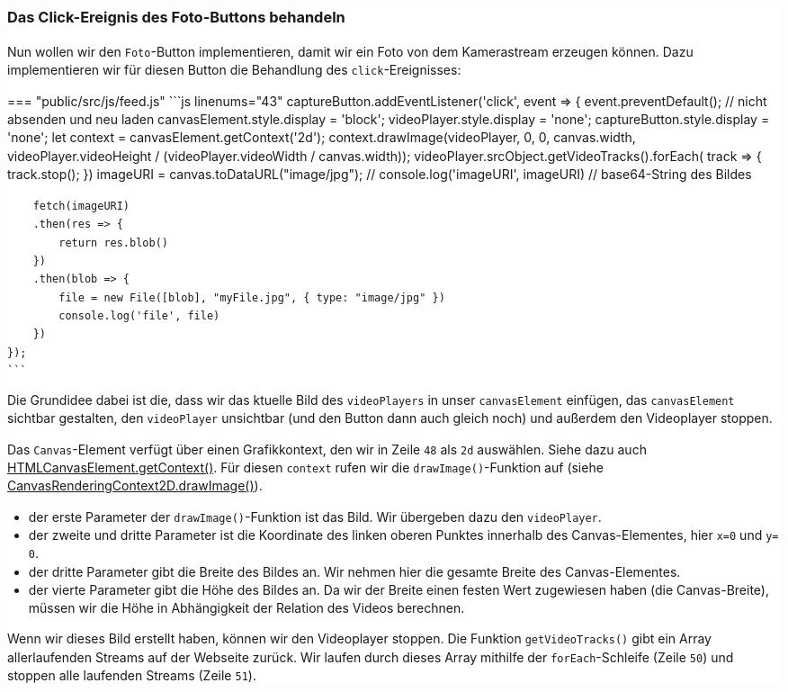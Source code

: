 ### Das Click-Ereignis des Foto-Buttons behandeln

Nun wollen wir den `Foto`-Button implementieren, damit wir ein Foto von dem Kamerastream erzeugen können. Dazu implementieren wir für diesen Button die Behandlung des `click`-Ereignisses:


=== "public/src/js/feed.js"
	```js linenums="43" 
	captureButton.addEventListener('click', event => {
	    event.preventDefault(); // nicht absenden und neu laden
	    canvasElement.style.display = 'block';
	    videoPlayer.style.display = 'none';
	    captureButton.style.display = 'none';
	    let context = canvasElement.getContext('2d');
	    context.drawImage(videoPlayer, 0, 0, canvas.width, videoPlayer.videoHeight / (videoPlayer.videoWidth / canvas.width));
	    videoPlayer.srcObject.getVideoTracks().forEach( track => {
	        track.stop();
	    })
	    imageURI = canvas.toDataURL("image/jpg");
	    // console.log('imageURI', imageURI)       // base64-String des Bildes
	    
	    fetch(imageURI)
	    .then(res => {
	        return res.blob()
	    })
	    .then(blob => {
	        file = new File([blob], "myFile.jpg", { type: "image/jpg" })
	        console.log('file', file)
	    })
	});
	```

Die Grundidee dabei ist die, dass wir das ktuelle Bild des `videoPlayers` in unser `canvasElement` einfügen, das `canvasElement` sichtbar gestalten, den `videoPlayer` unsichtbar (und den Button dann auch gleich noch) und außerdem den Videoplayer stoppen. 

Das `Canvas`-Element verfügt über einen Grafikkontext, den wir in Zeile `48` als `2d` auswählen. Siehe dazu auch [HTMLCanvasElement.getContext()](https://developer.mozilla.org/en-US/docs/Web/API/HTMLCanvasElement/getContext). Für diesen `context` rufen wir die `drawImage()`-Funktion auf (siehe [CanvasRenderingContext2D.drawImage()](https://developer.mozilla.org/en-US/docs/Web/API/CanvasRenderingContext2D/drawImage)). 

- der erste Parameter der `drawImage()`-Funktion ist das Bild. Wir übergeben dazu den `videoPlayer`. 
- der zweite und dritte Parameter ist die Koordinate des linken oberen Punktes innerhalb des Canvas-Elementes, hier `x=0` und `y= 0`.
- der dritte Parameter gibt die Breite des Bildes an. Wir nehmen hier die gesamte Breite des Canvas-Elementes.
- der vierte Parameter gibt die Höhe des Bildes an. Da wir der Breite einen festen Wert zugewiesen haben (die Canvas-Breite), müssen wir die Höhe in Abhängigkeit der Relation des Videos berechnen. 

Wenn wir dieses Bild erstellt haben, können wir den Videoplayer stoppen. Die Funktion `getVideoTracks()` gibt ein Array allerlaufenden Streams auf der Webseite zurück. Wir laufen durch dieses Array mithilfe der `forEach`-Schleife (Zeile `50`) und stoppen alle laufenden Streams (Zeile `51`). 
